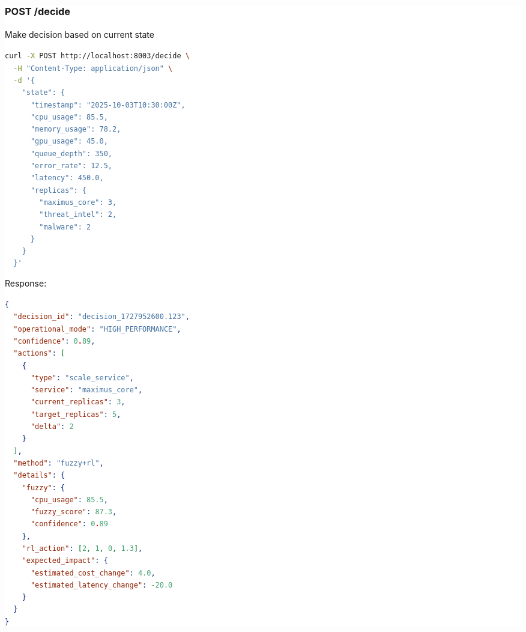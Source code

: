 ### POST /decide

Make decision based on current state

```bash
curl -X POST http://localhost:8003/decide \
  -H "Content-Type: application/json" \
  -d '{
    "state": {
      "timestamp": "2025-10-03T10:30:00Z",
      "cpu_usage": 85.5,
      "memory_usage": 78.2,
      "gpu_usage": 45.0,
      "queue_depth": 350,
      "error_rate": 12.5,
      "latency": 450.0,
      "replicas": {
        "maximus_core": 3,
        "threat_intel": 2,
        "malware": 2
      }
    }
  }'
```

Response:
```json
{
  "decision_id": "decision_1727952600.123",
  "operational_mode": "HIGH_PERFORMANCE",
  "confidence": 0.89,
  "actions": [
    {
      "type": "scale_service",
      "service": "maximus_core",
      "current_replicas": 3,
      "target_replicas": 5,
      "delta": 2
    }
  ],
  "method": "fuzzy+rl",
  "details": {
    "fuzzy": {
      "cpu_usage": 85.5,
      "fuzzy_score": 87.3,
      "confidence": 0.89
    },
    "rl_action": [2, 1, 0, 1.3],
    "expected_impact": {
      "estimated_cost_change": 4.0,
      "estimated_latency_change": -20.0
    }
  }
}
```
